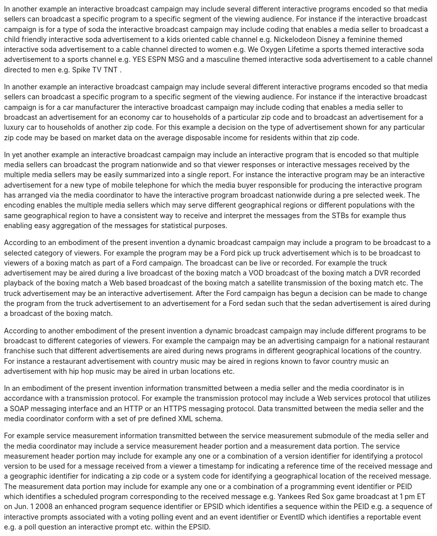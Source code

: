 In another example an interactive broadcast campaign may include several different interactive programs encoded so that media sellers can broadcast a specific program to a specific segment of the viewing audience. For instance if the interactive broadcast campaign is for a type of soda the interactive broadcast campaign may include coding that enables a media seller to broadcast a child friendly interactive soda advertisement to a kids oriented cable channel e.g. Nickelodeon Disney a feminine themed interactive soda advertisement to a cable channel directed to women e.g. We Oxygen Lifetime a sports themed interactive soda advertisement to a sports channel e.g. YES ESPN MSG and a masculine themed interactive soda advertisement to a cable channel directed to men e.g. Spike TV TNT .

In another example an interactive broadcast campaign may include several different interactive programs encoded so that media sellers can broadcast a specific program to a specific segment of the viewing audience. For instance if the interactive broadcast campaign is for a car manufacturer the interactive broadcast campaign may include coding that enables a media seller to broadcast an advertisement for an economy car to households of a particular zip code and to broadcast an advertisement for a luxury car to households of another zip code. For this example a decision on the type of advertisement shown for any particular zip code may be based on market data on the average disposable income for residents within that zip code.

In yet another example an interactive broadcast campaign may include an interactive program that is encoded so that multiple media sellers can broadcast the program nationwide and so that viewer responses or interactive messages received by the multiple media sellers may be easily summarized into a single report. For instance the interactive program may be an interactive advertisement for a new type of mobile telephone for which the media buyer responsible for producing the interactive program has arranged via the media coordinator to have the interactive program broadcast nationwide during a pre selected week. The encoding enables the multiple media sellers which may serve different geographical regions or different populations with the same geographical region to have a consistent way to receive and interpret the messages from the STBs for example thus enabling easy aggregation of the messages for statistical purposes.

According to an embodiment of the present invention a dynamic broadcast campaign may include a program to be broadcast to a selected category of viewers. For example the program may be a Ford pick up truck advertisement which is to be broadcast to viewers of a boxing match as part of a Ford campaign. The broadcast can be live or recorded. For example the truck advertisement may be aired during a live broadcast of the boxing match a VOD broadcast of the boxing match a DVR recorded playback of the boxing match a Web based broadcast of the boxing match a satellite transmission of the boxing match etc. The truck advertisement may be an interactive advertisement. After the Ford campaign has begun a decision can be made to change the program from the truck advertisement to an advertisement for a Ford sedan such that the sedan advertisement is aired during a broadcast of the boxing match.

According to another embodiment of the present invention a dynamic broadcast campaign may include different programs to be broadcast to different categories of viewers. For example the campaign may be an advertising campaign for a national restaurant franchise such that different advertisements are aired during news programs in different geographical locations of the country. For instance a restaurant advertisement with country music may be aired in regions known to favor country music an advertisement with hip hop music may be aired in urban locations etc.

In an embodiment of the present invention information transmitted between a media seller and the media coordinator is in accordance with a transmission protocol. For example the transmission protocol may include a Web services protocol that utilizes a SOAP messaging interface and an HTTP or an HTTPS messaging protocol. Data transmitted between the media seller and the media coordinator conform with a set of pre defined XML schema.

For example service measurement information transmitted between the service measurement submodule of the media seller and the media coordinator may include a service measurement header portion and a measurement data portion. The service measurement header portion may include for example any one or a combination of a version identifier for identifying a protocol version to be used for a message received from a viewer a timestamp for indicating a reference time of the received message and a geographic identifier for indicating a zip code or a system code for identifying a geographical location of the received message. The measurement data portion may include for example any one or a combination of a programming event identifier or PEID which identifies a scheduled program corresponding to the received message e.g. Yankees Red Sox game broadcast at 1 pm ET on Jun. 1 2008 an enhanced program sequence identifier or EPSID which identifies a sequence within the PEID e.g. a sequence of interactive prompts associated with a voting polling event and an event identifier or EventID which identifies a reportable event e.g. a poll question an interactive prompt etc. within the EPSID.
